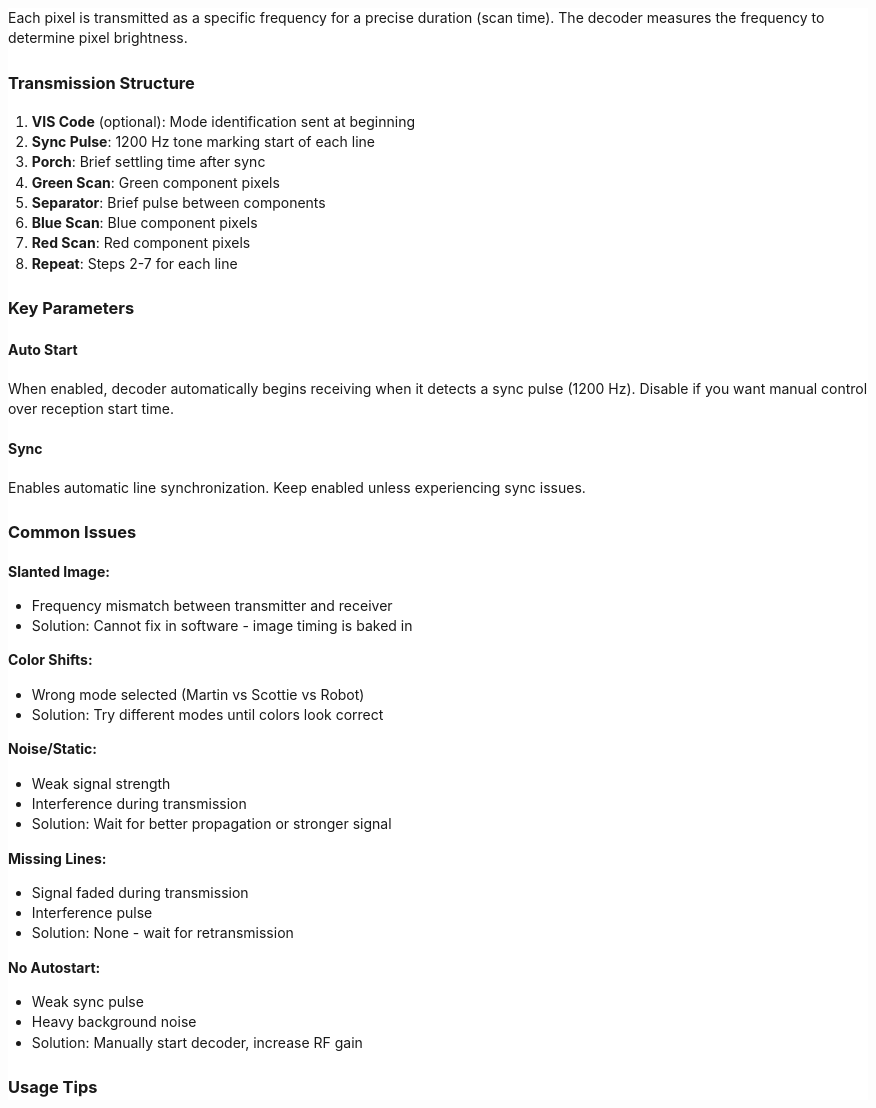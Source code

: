 Each pixel is transmitted as a specific frequency for a precise duration (scan time). The decoder measures the frequency to determine pixel brightness.

### Transmission Structure

1. **VIS Code** (optional): Mode identification sent at beginning
2. **Sync Pulse**: 1200 Hz tone marking start of each line
3. **Porch**: Brief settling time after sync
4. **Green Scan**: Green component pixels
5. **Separator**: Brief pulse between components
6. **Blue Scan**: Blue component pixels
7. **Red Scan**: Red component pixels
8. **Repeat**: Steps 2-7 for each line

### Key Parameters

#### Auto Start

When enabled, decoder automatically begins receiving when it detects a sync pulse (1200 Hz). Disable if you want manual control over reception start time.

#### Sync

Enables automatic line synchronization. Keep enabled unless experiencing sync issues.

### Common Issues

**Slanted Image:**

- Frequency mismatch between transmitter and receiver
- Solution: Cannot fix in software - image timing is baked in

**Color Shifts:**

- Wrong mode selected (Martin vs Scottie vs Robot)
- Solution: Try different modes until colors look correct

**Noise/Static:**

- Weak signal strength
- Interference during transmission
- Solution: Wait for better propagation or stronger signal

**Missing Lines:**

- Signal faded during transmission
- Interference pulse
- Solution: None - wait for retransmission

**No Autostart:**

- Weak sync pulse
- Heavy background noise
- Solution: Manually start decoder, increase RF gain

### Usage Tips
